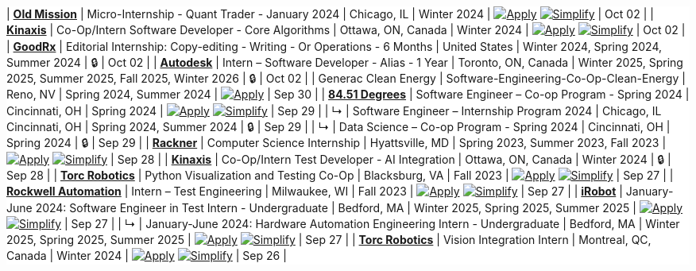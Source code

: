 | **[Old Mission](https://simplify.jobs/c/Old-Mission)** | Micro-Internship - Quant Trader - January 2024 | Chicago, IL | Winter 2024 | <a href="https://www.oldmissioncapital.com/careers/?gh_jid=5762219003&utm_source=Simplify&ref=Simplify"><img src="https://i.imgur.com/w6lyvuC.png" width="84" alt="Apply"></a> <a href="https://simplify.jobs/p/f4f8b92f-ee94-48cc-a0f5-0a89d1972564?utm_source=GHList"><img src="https://i.imgur.com/aVnQdox.png" width="30" alt="Simplify"></a> | Oct 02 |
| **[Kinaxis](https://simplify.jobs/c/Kinaxis)** | Co-Op/Intern Software Developer - Core Algorithms | Ottawa, ON, Canada | Winter 2024 | <a href="https://boards.greenhouse.io/kinaxis/jobs/6955629002?utm_source=Simplify&ref=Simplify"><img src="https://i.imgur.com/w6lyvuC.png" width="84" alt="Apply"></a> <a href="https://simplify.jobs/p/bf960e8f-5818-41af-b35b-6e877906bfb2?utm_source=GHList"><img src="https://i.imgur.com/aVnQdox.png" width="30" alt="Simplify"></a> | Oct 02 |
| **[GoodRx](https://simplify.jobs/c/GoodRx)** | Editorial Internship: Copy-editing - Writing - Or Operations - 6 Months | United States | Winter 2024, Spring 2024, Summer 2024 | 🔒 | Oct 02 |
| **[Autodesk](https://simplify.jobs/c/Autodesk)** | Intern – Software Developer - Alias - 1 Year | Toronto, ON, Canada | Winter 2025, Spring 2025, Summer 2025, Fall 2025, Winter 2026 | 🔒 | Oct 02 |
| Generac Clean Energy | Software-Engineering-Co-Op-Clean-Energy | Reno, NV | Spring 2024, Summer 2024 | <a href="https://generacta.avature.net/careers/JobDetail/Reno-Nevada-United-States-Software-Engineering-Co-Op-Clean-Energy/10866?utm_source=Simplify&ref=Simplify"><img src="https://i.imgur.com/u1KNU8z.png" width="118" alt="Apply"></a> | Sep 30 |
| **[84.51 Degrees](https://simplify.jobs/c/84-51)** | Software Engineer – Co-op Program - Spring 2024 | Cincinnati, OH | Spring 2024 | <a href="https://boards.greenhouse.io/8451university/jobs/6867269002?utm_source=Simplify&ref=Simplify"><img src="https://i.imgur.com/w6lyvuC.png" width="84" alt="Apply"></a> <a href="https://simplify.jobs/p/b2223549-ee20-4080-ab2f-70a2b7698fbf?utm_source=GHList"><img src="https://i.imgur.com/aVnQdox.png" width="30" alt="Simplify"></a> | Sep 29 |
| ↳ | Software Engineer – Internship Program 2024 | Chicago, IL</br>Cincinnati, OH | Spring 2024, Summer 2024 | 🔒 | Sep 29 |
| ↳ | Data Science – Co-op Program - Spring 2024 | Cincinnati, OH | Spring 2024 | 🔒 | Sep 29 |
| **[Rackner](https://simplify.jobs/c/Rackner)** | Computer Science Internship | Hyattsville, MD | Spring 2023, Summer 2023, Fall 2023 | <a href="https://boards.greenhouse.io/rackner/jobs/4323518005?utm_source=Simplify&ref=Simplify"><img src="https://i.imgur.com/w6lyvuC.png" width="84" alt="Apply"></a> <a href="https://simplify.jobs/p/4b54128a-be5c-474c-ab40-b540328b59ac?utm_source=GHList"><img src="https://i.imgur.com/aVnQdox.png" width="30" alt="Simplify"></a> | Sep 28 |
| **[Kinaxis](https://simplify.jobs/c/Kinaxis)** | Co-Op/Intern Test Developer - AI Integration | Ottawa, ON, Canada | Winter 2024 | 🔒 | Sep 28 |
| **[Torc Robotics](https://simplify.jobs/c/Torc-Robotics)** | Python Visualization and Testing Co-Op | Blacksburg, VA | Fall 2023 | <a href="https://boards.greenhouse.io/torcrobotics/jobs/6946164002?utm_source=Simplify&ref=Simplify"><img src="https://i.imgur.com/w6lyvuC.png" width="84" alt="Apply"></a> <a href="https://simplify.jobs/p/738a47e7-9030-4195-991d-73dd7be34db7?utm_source=GHList"><img src="https://i.imgur.com/aVnQdox.png" width="30" alt="Simplify"></a> | Sep 27 |
| **[Rockwell Automation](https://simplify.jobs/c/Rockwell-Automation)** | Intern – Test Engineering | Milwaukee, WI | Fall 2023 | <a href="https://rockwellautomation.wd1.myworkdayjobs.com/en-US/External_Rockwell_Automation/job/Milwaukee-Wisconsin-United-States/Intern--Test-Engineering_R23-11087-1?utm_source=Simplify&ref=Simplify"><img src="https://i.imgur.com/w6lyvuC.png" width="84" alt="Apply"></a> <a href="https://simplify.jobs/p/29897cec-853c-46f7-8d97-75c475baff2d?utm_source=GHList"><img src="https://i.imgur.com/aVnQdox.png" width="30" alt="Simplify"></a> | Sep 27 |
| **[iRobot](https://simplify.jobs/c/iRobot)** | January-June 2024: Software Engineer in Test Intern - Undergraduate | Bedford, MA | Winter 2025, Spring 2025, Summer 2025 | <a href="https://irobot.wd5.myworkdayjobs.com/iRobot/job/US-MA-Bedford/January-June-2024--Software-Engineer-in-Test-Intern--Undergraduate-_R3485-1?utm_source=Simplify&ref=Simplify"><img src="https://i.imgur.com/w6lyvuC.png" width="84" alt="Apply"></a> <a href="https://simplify.jobs/p/63aae90a-9457-4b41-86a8-ece81d62b467?utm_source=GHList"><img src="https://i.imgur.com/aVnQdox.png" width="30" alt="Simplify"></a> | Sep 27 |
| ↳ | January-June 2024: Hardware Automation Engineering Intern - Undergraduate | Bedford, MA | Winter 2025, Spring 2025, Summer 2025 | <a href="https://irobot.wd5.myworkdayjobs.com/iRobot/job/US-MA-Bedford/January-June-2024--Hardware-Automation-Engineering-Intern--Undergraduate-_R3488?utm_source=Simplify&ref=Simplify"><img src="https://i.imgur.com/w6lyvuC.png" width="84" alt="Apply"></a> <a href="https://simplify.jobs/p/fafccaa5-9c33-49f3-a1ab-6511b212268b?utm_source=GHList"><img src="https://i.imgur.com/aVnQdox.png" width="30" alt="Simplify"></a> | Sep 27 |
| **[Torc Robotics](https://simplify.jobs/c/Torc-Robotics)** | Vision Integration Intern | Montreal, QC, Canada | Winter 2024 | <a href="https://boards.greenhouse.io/torcrobotics/jobs/6940523002?utm_source=Simplify&ref=Simplify"><img src="https://i.imgur.com/w6lyvuC.png" width="84" alt="Apply"></a> <a href="https://simplify.jobs/p/013c395a-f242-4fd0-84d2-87bcce1bfe7d?utm_source=GHList"><img src="https://i.imgur.com/aVnQdox.png" width="30" alt="Simplify"></a> | Sep 26 |